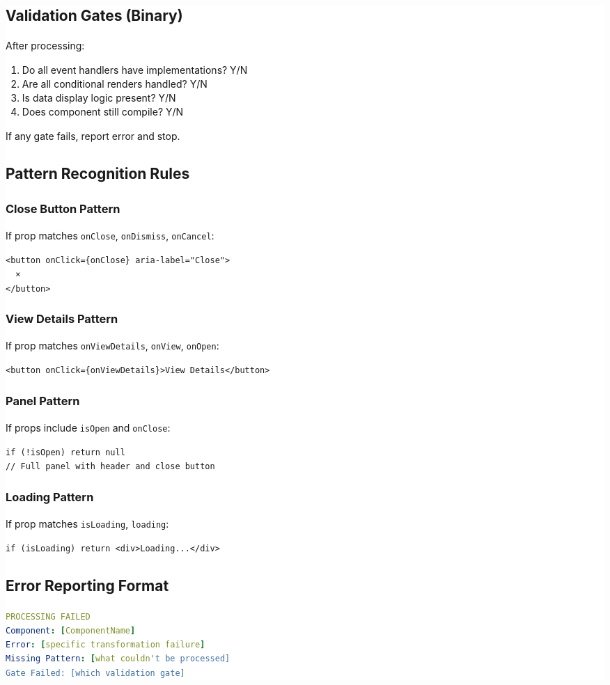 ## Validation Gates (Binary)

After processing:

1. Do all event handlers have implementations? Y/N
2. Are all conditional renders handled? Y/N
3. Is data display logic present? Y/N
4. Does component still compile? Y/N

If any gate fails, report error and stop.

## Pattern Recognition Rules

### Close Button Pattern

If prop matches `onClose`, `onDismiss`, `onCancel`:

```tsx
<button onClick={onClose} aria-label="Close">
  ×
</button>
```

### View Details Pattern

If prop matches `onViewDetails`, `onView`, `onOpen`:

```tsx
<button onClick={onViewDetails}>View Details</button>
```

### Panel Pattern

If props include `isOpen` and `onClose`:

```tsx
if (!isOpen) return null
// Full panel with header and close button
```

### Loading Pattern

If prop matches `isLoading`, `loading`:

```tsx
if (isLoading) return <div>Loading...</div>
```

## Error Reporting Format

```yaml
PROCESSING FAILED
Component: [ComponentName]
Error: [specific transformation failure]
Missing Pattern: [what couldn't be processed]
Gate Failed: [which validation gate]
```
